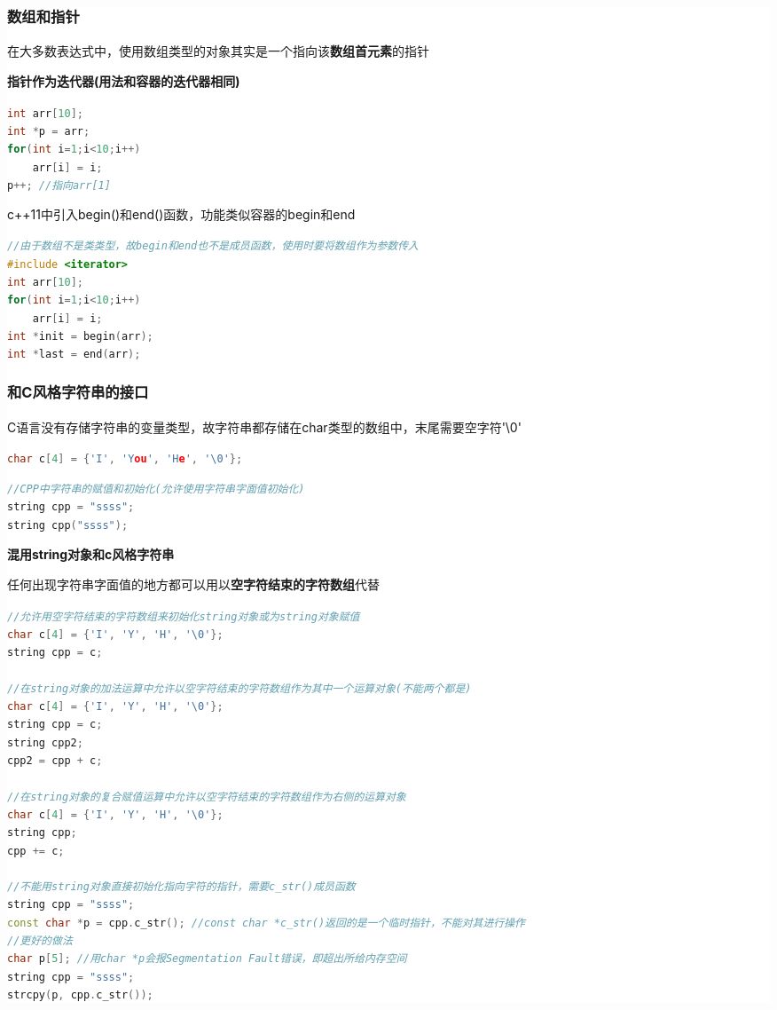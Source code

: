### 数组和指针

在大多数表达式中，使用数组类型的对象其实是一个指向该**数组首元素**的指针

**指针作为迭代器(用法和容器的迭代器相同)**

```c++
int arr[10];
int *p = arr;
for(int i=1;i<10;i++)
    arr[i] = i;
p++; //指向arr[1]
```

c++11中引入begin()和end()函数，功能类似容器的begin和end

```c++
//由于数组不是类类型，故begin和end也不是成员函数，使用时要将数组作为参数传入
#include <iterator>
int arr[10];
for(int i=1;i<10;i++)
    arr[i] = i;
int *init = begin(arr);
int *last = end(arr);
```

### 和C风格字符串的接口

C语言没有存储字符串的变量类型，故字符串都存储在char类型的数组中，末尾需要空字符'\0'

```c++
char c[4] = {'I', 'You', 'He', '\0'};
```

```c++
//CPP中字符串的赋值和初始化(允许使用字符串字面值初始化)
string cpp = "ssss";
string cpp("ssss");
```

**混用string对象和c风格字符串**

任何出现字符串字面值的地方都可以用以**空字符结束的字符数组**代替

```c++
//允许用空字符结束的字符数组来初始化string对象或为string对象赋值
char c[4] = {'I', 'Y', 'H', '\0'};
string cpp = c;

//在string对象的加法运算中允许以空字符结束的字符数组作为其中一个运算对象(不能两个都是)
char c[4] = {'I', 'Y', 'H', '\0'};
string cpp = c;
string cpp2;
cpp2 = cpp + c;

//在string对象的复合赋值运算中允许以空字符结束的字符数组作为右侧的运算对象
char c[4] = {'I', 'Y', 'H', '\0'};
string cpp;
cpp += c;

//不能用string对象直接初始化指向字符的指针，需要c_str()成员函数
string cpp = "ssss";
const char *p = cpp.c_str(); //const char *c_str()返回的是一个临时指针，不能对其进行操作
//更好的做法
char p[5]; //用char *p会报Segmentation Fault错误，即超出所给内存空间
string cpp = "ssss";
strcpy(p, cpp.c_str());
```
